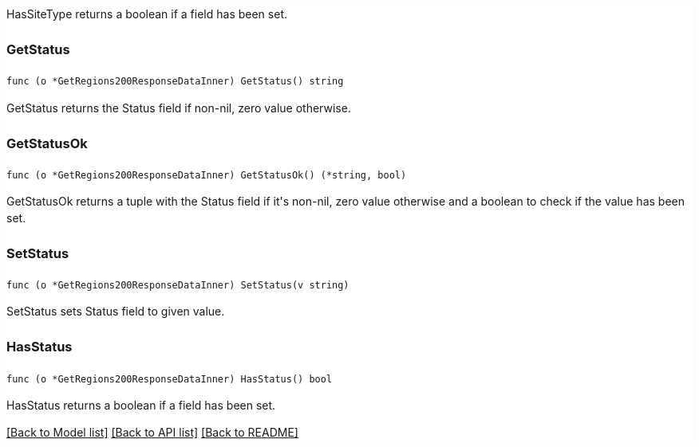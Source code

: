 HasSiteType returns a boolean if a field has been set.

### GetStatus

`func (o *GetRegions200ResponseDataInner) GetStatus() string`

GetStatus returns the Status field if non-nil, zero value otherwise.

### GetStatusOk

`func (o *GetRegions200ResponseDataInner) GetStatusOk() (*string, bool)`

GetStatusOk returns a tuple with the Status field if it's non-nil, zero value otherwise
and a boolean to check if the value has been set.

### SetStatus

`func (o *GetRegions200ResponseDataInner) SetStatus(v string)`

SetStatus sets Status field to given value.

### HasStatus

`func (o *GetRegions200ResponseDataInner) HasStatus() bool`

HasStatus returns a boolean if a field has been set.


[[Back to Model list]](../README.md#documentation-for-models) [[Back to API list]](../README.md#documentation-for-api-endpoints) [[Back to README]](../README.md)


